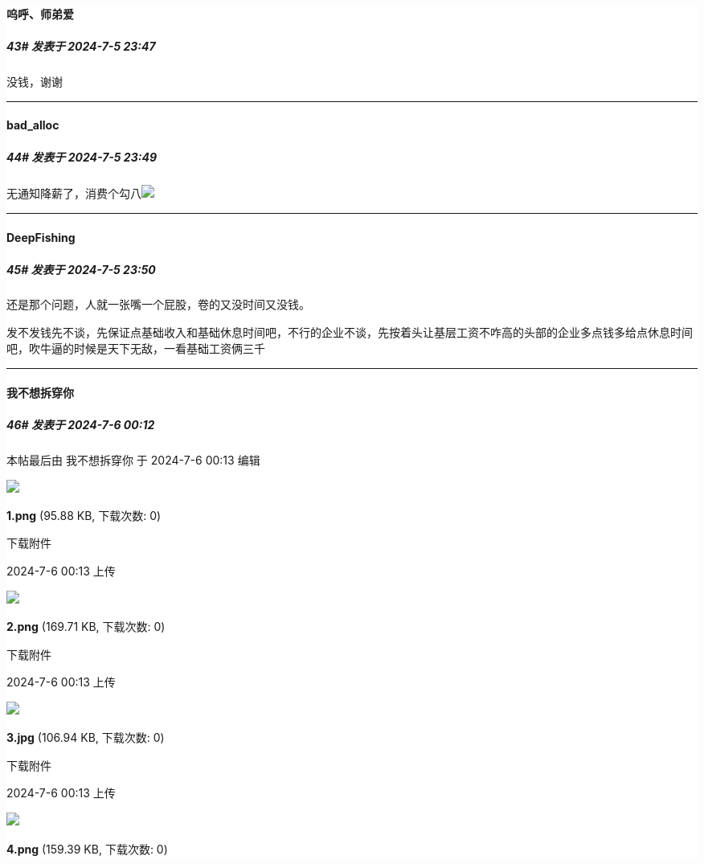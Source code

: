 ####  呜呼、师弟爱  
##### 43#       发表于 2024-7-5 23:47

没钱，谢谢

*****

####  bad_alloc  
##### 44#       发表于 2024-7-5 23:49

无通知降薪了，消费个勾八<img src="https://static.saraba1st.com/image/smiley/face2017/049.png" referrerpolicy="no-referrer">

*****

####  DeepFishing  
##### 45#       发表于 2024-7-5 23:50

还是那个问题，人就一张嘴一个屁股，卷的又没时间又没钱。

发不发钱先不谈，先保证点基础收入和基础休息时间吧，不行的企业不谈，先按着头让基层工资不咋高的头部的企业多点钱多给点休息时间吧，吹牛逼的时候是天下无敌，一看基础工资俩三千


*****

####  我不想拆穿你  
##### 46#       发表于 2024-7-6 00:12

 本帖最后由 我不想拆穿你 于 2024-7-6 00:13 编辑 

<img src="https://img.saraba1st.com/forum/202407/06/001347tnwaz0ap190dgna9.png" referrerpolicy="no-referrer">

<strong>1.png</strong> (95.88 KB, 下载次数: 0)

下载附件

2024-7-6 00:13 上传

<img src="https://img.saraba1st.com/forum/202407/06/001347newkwooz63yj3z01.png" referrerpolicy="no-referrer">

<strong>2.png</strong> (169.71 KB, 下载次数: 0)

下载附件

2024-7-6 00:13 上传

<img src="https://img.saraba1st.com/forum/202407/06/001347p264jj6mmm8yj5z5.jpg" referrerpolicy="no-referrer">

<strong>3.jpg</strong> (106.94 KB, 下载次数: 0)

下载附件

2024-7-6 00:13 上传

<img src="https://img.saraba1st.com/forum/202407/06/001348wvgisvg0wgta77st.png" referrerpolicy="no-referrer">

<strong>4.png</strong> (159.39 KB, 下载次数: 0)
